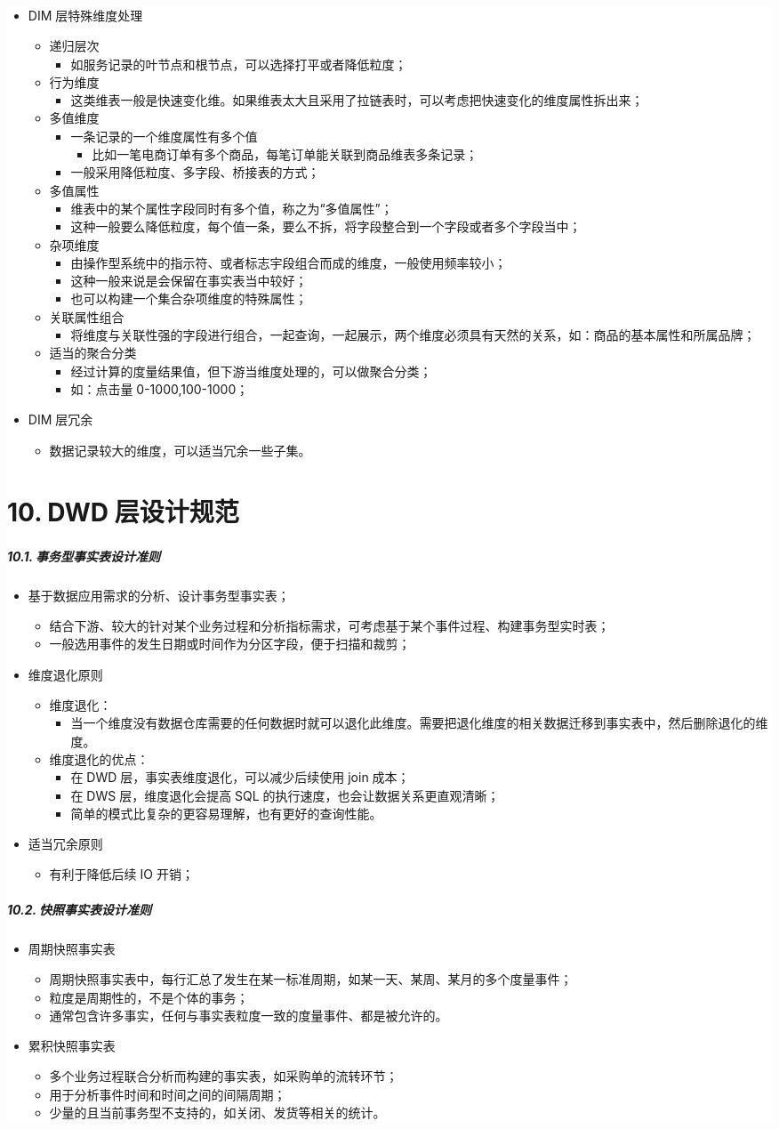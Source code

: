 - DIM 层特殊维度处理 
  - 递归层次
    - 如服务记录的叶节点和根节点，可以选择打平或者降低粒度；
  - 行为维度
    - 这类维表一般是快速变化维。如果维表太大且采用了拉链表时，可以考虑把快速变化的维度属性拆出来；
  - 多值维度
    - 一条记录的一个维度属性有多个值
      - 比如一笔电商订单有多个商品，每笔订单能关联到商品维表多条记录；
    - 一般采用降低粒度、多字段、桥接表的方式；
  - 多值属性
    - 维表中的某个属性字段同时有多个值，称之为“多值属性”；
    - 这种一般要么降低粒度，每个值一条，要么不拆，将字段整合到一个字段或者多个字段当中；
  - 杂项维度
    - 由操作型系统中的指示符、或者标志宇段组合而成的维度，一般使用频率较小；
    - 这种一般来说是会保留在事实表当中较好；
    - 也可以构建一个集合杂项维度的特殊属性；
  - 关联属性组合
    - 将维度与关联性强的字段进行组合，一起查询，一起展示，两个维度必须具有天然的关系，如：商品的基本属性和所属品牌；
  - 适当的聚合分类
    - 经过计算的度量结果值，但下游当维度处理的，可以做聚合分类；
    - 如：点击量 0-1000,100-1000；

- DIM 层冗余 
  - 数据记录较大的维度，可以适当冗余一些子集。

# 10. DWD 层设计规范

##### 10.1. 事务型事实表设计准则

- 基于数据应用需求的分析、设计事务型事实表；
  - 结合下游、较大的针对某个业务过程和分析指标需求，可考虑基于某个事件过程、构建事务型实时表；
  - 一般选用事件的发生日期或时间作为分区字段，便于扫描和裁剪；

- 维度退化原则 
  - 维度退化：
    - 当一个维度没有数据仓库需要的任何数据时就可以退化此维度。需要把退化维度的相关数据迁移到事实表中，然后删除退化的维度。
  - 维度退化的优点：
    - 在 DWD 层，事实表维度退化，可以减少后续使用 join 成本；
    - 在 DWS 层，维度退化会提高 SQL 的执行速度，也会让数据关系更直观清晰；
    - 简单的模式比复杂的更容易理解，也有更好的查询性能。

- 适当冗余原则
    - 有利于降低后续 IO 开销；

##### 10.2. 快照事实表设计准则

- 周期快照事实表
  - 周期快照事实表中，每行汇总了发生在某一标准周期，如某一天、某周、某月的多个度量事件； 
  - 粒度是周期性的，不是个体的事务；
  - 通常包含许多事实，任何与事实表粒度一致的度量事件、都是被允许的。

- 累积快照事实表
  - 多个业务过程联合分析而构建的事实表，如采购单的流转环节；
  - 用于分析事件时间和时间之间的间隔周期；
  - 少量的且当前事务型不支持的，如关闭、发货等相关的统计。
